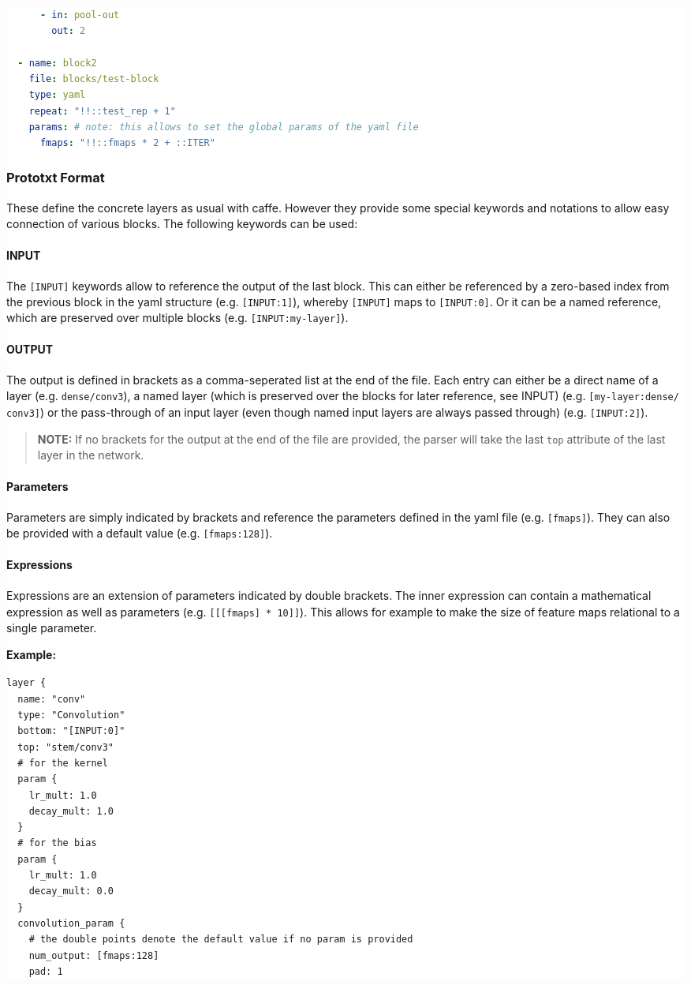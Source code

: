 ```yaml
      - in: pool-out
        out: 2

  - name: block2
    file: blocks/test-block
    type: yaml
    repeat: "!!::test_rep + 1"
    params: # note: this allows to set the global params of the yaml file
      fmaps: "!!::fmaps * 2 + ::ITER"

```

### Prototxt Format

These define the concrete layers as usual with caffe. However they provide some special keywords and notations to allow easy connection of various blocks. The following keywords can be used:

#### INPUT

The `[INPUT]` keywords allow to reference the output of the last block. This can either be referenced by a zero-based index from the previous block in the yaml structure (e.g. `[INPUT:1]`), whereby `[INPUT]` maps to `[INPUT:0]`. Or it can be a named reference, which are preserved over multiple blocks (e.g. `[INPUT:my-layer]`).

#### OUTPUT

The output is defined in brackets as a comma-seperated list at the end of the file. Each entry can either be a direct name of a layer (e.g. `dense/conv3`), a named layer (which is preserved over the blocks for later reference, see INPUT) (e.g. `[my-layer:dense/conv3]`) or the pass-through of an input layer (even though named input layers are always passed through) (e.g. `[INPUT:2]`).

> **NOTE:** If no brackets for the output at the end of the file are provided, the parser will take the last `top` attribute of the last layer in the network.

#### Parameters

Parameters are simply indicated by brackets and reference the parameters defined in the yaml file (e.g. `[fmaps]`). They can also be provided with a default value (e.g. `[fmaps:128]`).

#### Expressions

Expressions are an extension of parameters indicated by double brackets. The inner expression can contain a mathematical expression as well as parameters (e.g. `[[[fmaps] * 10]]`). This allows for example to make the size of feature maps relational to a single parameter.

**Example:**

```prototxt
layer {
  name: "conv"
  type: "Convolution"
  bottom: "[INPUT:0]"
  top: "stem/conv3"
  # for the kernel
  param {
    lr_mult: 1.0
    decay_mult: 1.0
  }
  # for the bias
  param {
    lr_mult: 1.0
    decay_mult: 0.0
  }
  convolution_param {
    # the double points denote the default value if no param is provided
    num_output: [fmaps:128]
    pad: 1
```